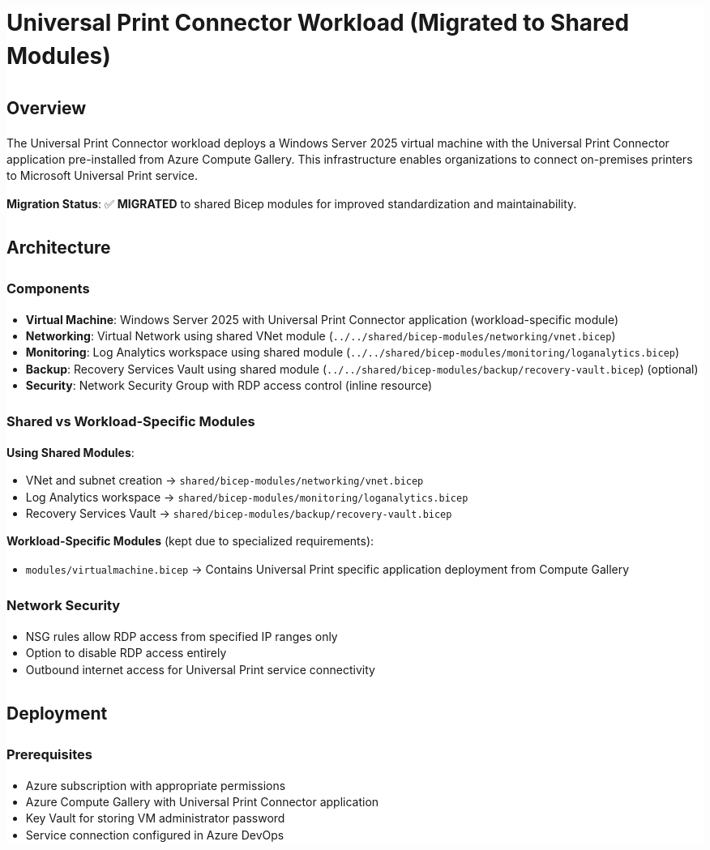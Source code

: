 # Universal Print Connector Workload (Migrated to Shared Modules)

## Overview

The Universal Print Connector workload deploys a Windows Server 2025 virtual machine with the Universal Print Connector application pre-installed from Azure Compute Gallery. This infrastructure enables organizations to connect on-premises printers to Microsoft Universal Print service.

**Migration Status**: ✅ **MIGRATED** to shared Bicep modules for improved standardization and maintainability.

## Architecture

### Components
- **Virtual Machine**: Windows Server 2025 with Universal Print Connector application (workload-specific module)
- **Networking**: Virtual Network using shared VNet module (`../../shared/bicep-modules/networking/vnet.bicep`)
- **Monitoring**: Log Analytics workspace using shared module (`../../shared/bicep-modules/monitoring/loganalytics.bicep`)
- **Backup**: Recovery Services Vault using shared module (`../../shared/bicep-modules/backup/recovery-vault.bicep`) (optional)
- **Security**: Network Security Group with RDP access control (inline resource)

### Shared vs Workload-Specific Modules

**Using Shared Modules**:
- VNet and subnet creation → `shared/bicep-modules/networking/vnet.bicep`
- Log Analytics workspace → `shared/bicep-modules/monitoring/loganalytics.bicep`
- Recovery Services Vault → `shared/bicep-modules/backup/recovery-vault.bicep`

**Workload-Specific Modules** (kept due to specialized requirements):
- `modules/virtualmachine.bicep` → Contains Universal Print specific application deployment from Compute Gallery

### Network Security
- NSG rules allow RDP access from specified IP ranges only
- Option to disable RDP access entirely
- Outbound internet access for Universal Print service connectivity

## Deployment

### Prerequisites
- Azure subscription with appropriate permissions
- Azure Compute Gallery with Universal Print Connector application
- Key Vault for storing VM administrator password
- Service connection configured in Azure DevOps
